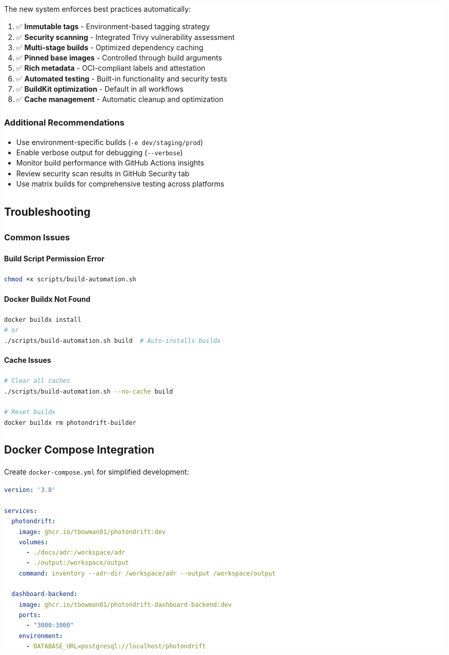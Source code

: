 The new system enforces best practices automatically:

1. ✅ **Immutable tags** - Environment-based tagging strategy
2. ✅ **Security scanning** - Integrated Trivy vulnerability assessment
3. ✅ **Multi-stage builds** - Optimized dependency caching
4. ✅ **Pinned base images** - Controlled through build arguments
5. ✅ **Rich metadata** - OCI-compliant labels and attestation
6. ✅ **Automated testing** - Built-in functionality and security tests
7. ✅ **BuildKit optimization** - Default in all workflows
8. ✅ **Cache management** - Automatic cleanup and optimization

### Additional Recommendations

- Use environment-specific builds (`-e dev/staging/prod`)
- Enable verbose output for debugging (`--verbose`)
- Monitor build performance with GitHub Actions insights
- Review security scan results in GitHub Security tab
- Use matrix builds for comprehensive testing across platforms

## Troubleshooting

### Common Issues

#### Build Script Permission Error
```bash
chmod +x scripts/build-automation.sh
```

#### Docker Buildx Not Found
```bash
docker buildx install
# or
./scripts/build-automation.sh build  # Auto-installs buildx
```

#### Cache Issues
```bash
# Clear all caches
./scripts/build-automation.sh --no-cache build

# Reset buildx
docker buildx rm photondrift-builder
```

## Docker Compose Integration

Create `docker-compose.yml` for simplified development:

```yaml
version: '3.8'

services:
  photondrift:
    image: ghcr.io/tbowman01/photondrift:dev
    volumes:
      - ./docs/adr:/workspace/adr
      - ./output:/workspace/output
    command: inventory --adr-dir /workspace/adr --output /workspace/output
    
  dashboard-backend:
    image: ghcr.io/tbowman01/photondrift-dashboard-backend:dev
    ports:
      - "3000:3000"
    environment:
      - DATABASE_URL=postgresql://localhost/photondrift
```